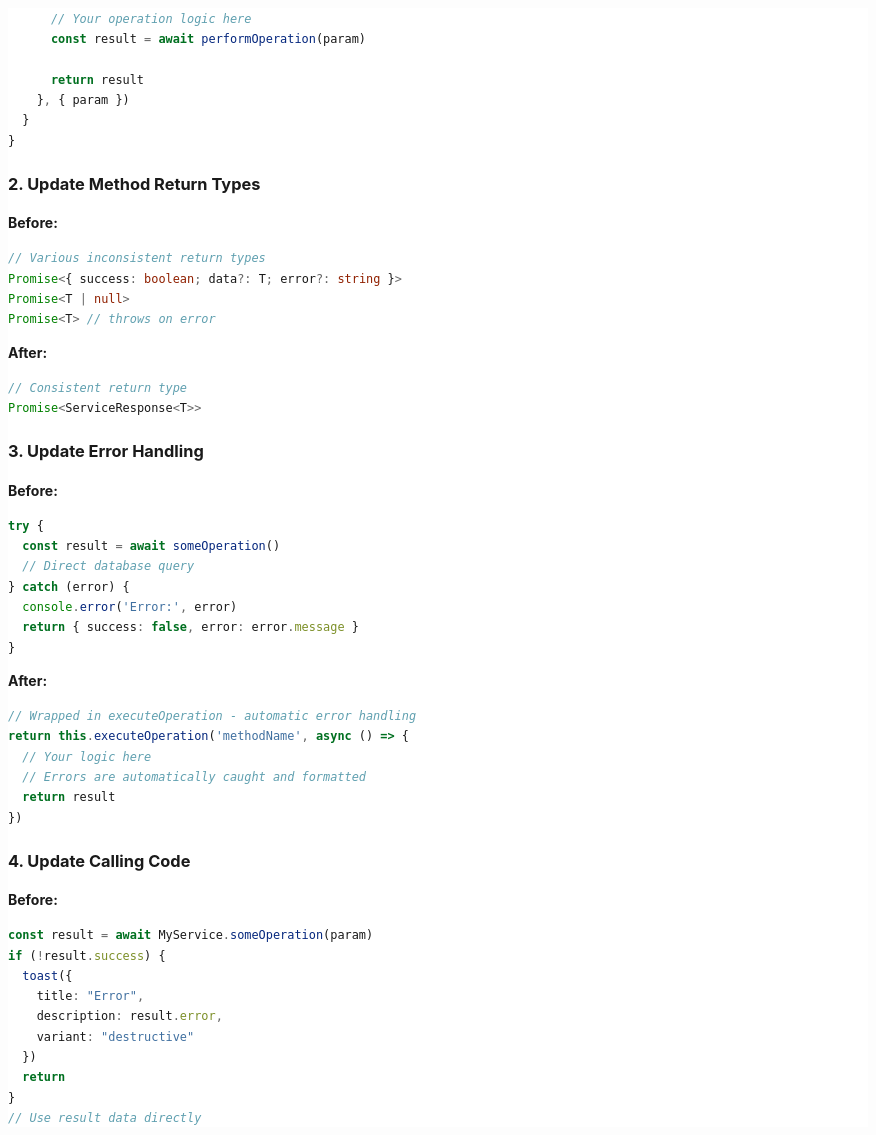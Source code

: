 ```typescript
      // Your operation logic here
      const result = await performOperation(param)
      
      return result
    }, { param })
  }
}
```

### 2. Update Method Return Types

**Before:**
```typescript
// Various inconsistent return types
Promise<{ success: boolean; data?: T; error?: string }>
Promise<T | null>
Promise<T> // throws on error
```

**After:**
```typescript
// Consistent return type
Promise<ServiceResponse<T>>
```

### 3. Update Error Handling

**Before:**
```typescript
try {
  const result = await someOperation()
  // Direct database query
} catch (error) {
  console.error('Error:', error)
  return { success: false, error: error.message }
}
```

**After:**
```typescript
// Wrapped in executeOperation - automatic error handling
return this.executeOperation('methodName', async () => {
  // Your logic here
  // Errors are automatically caught and formatted
  return result
})
```

### 4. Update Calling Code

**Before:**
```typescript
const result = await MyService.someOperation(param)
if (!result.success) {
  toast({
    title: "Error",
    description: result.error,
    variant: "destructive"
  })
  return
}
// Use result data directly
```

